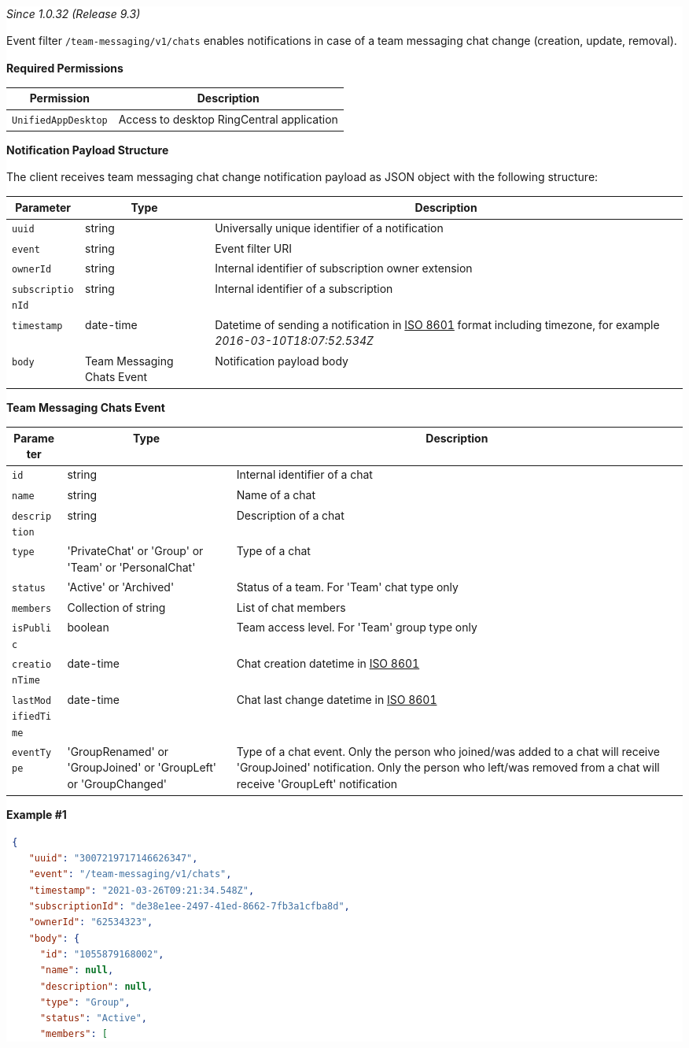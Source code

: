 *Since 1.0.32 (Release 9.3)*

Event filter `/team-messaging/v1/chats` enables notifications in case of a team messaging chat change (creation, update, removal).

**Required Permissions**

| Permission     | Description           |
|----------------|-----------------------|
| `UnifiedAppDesktop`| Access to desktop RingCentral application |

**Notification Payload Structure**

The client receives team messaging chat change notification payload as JSON object with the following structure:

| Parameter | Type | Description |
|-----------|------|-------------|
| `uuid` | string | Universally unique identifier of a notification |
| `event` | string | Event filter URI |
| `ownerId` | string | Internal identifier of subscription owner extension |
| `subscriptionId` | string | Internal identifier of a subscription |
| `timestamp` | date-time | Datetime of sending a notification in [ISO 8601](https://en.wikipedia.org/wiki/ISO_8601) format including timezone, for example *2016-03-10T18:07:52.534Z* |
| `body` | Team Messaging Chats Event  | Notification payload body |

**Team Messaging Chats Event**

| Parameter | Type | Description |
|-----------|------|-------------|
| `id` | string | Internal identifier of a chat |
| `name` | string | Name of a chat |
| `description` | string | Description of a chat |
| `type` | 'PrivateChat' or 'Group' or 'Team' or 'PersonalChat'| Type of a chat |
| `status` |'Active' or 'Archived' | Status of a team. For 'Team' chat type only |
| `members` | Collection of string | List of chat members |
| `isPublic` | boolean | Team access level. For 'Team' group type only |
| `creationTime` | date-time | Chat creation datetime in [ISO 8601](https://en.wikipedia.org/wiki/ISO_8601) |
| `lastModifiedTime`| date-time | Chat last change datetime in [ISO 8601](https://en.wikipedia.org/wiki/ISO_8601) |
| `eventType` | 'GroupRenamed' or 'GroupJoined' or 'GroupLeft' or 'GroupChanged' | Type of a chat event. Only the person who joined/was added to a chat will receive 'GroupJoined' notification. Only the person who left/was removed from a chat will receive 'GroupLeft' notification |


**Example #1**

```json
 {
    "uuid": "3007219717146626347",
    "event": "/team-messaging/v1/chats",
    "timestamp": "2021-03-26T09:21:34.548Z",
    "subscriptionId": "de38e1ee-2497-41ed-8662-7fb3a1cfba8d",
    "ownerId": "62534323",
    "body": {
      "id": "1055879168002",
      "name": null,
      "description": null,
      "type": "Group",
      "status": "Active",
      "members": [
```